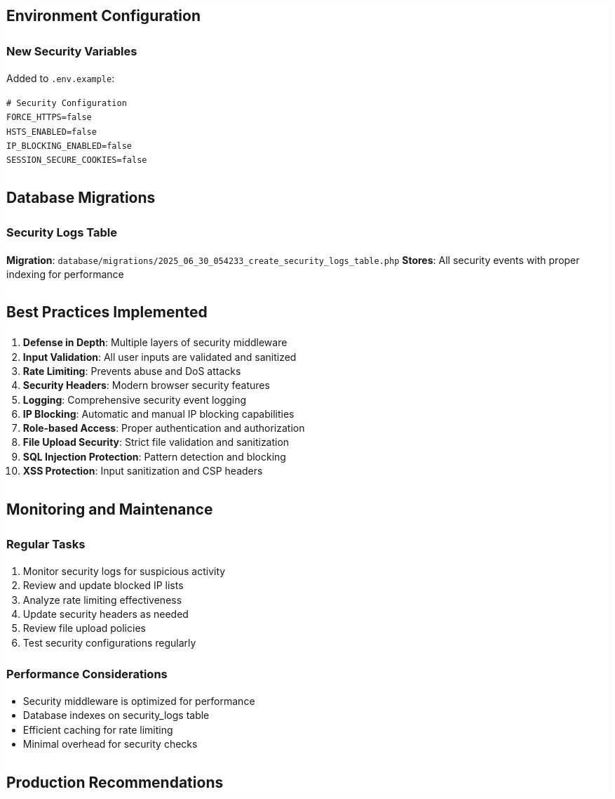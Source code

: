## Environment Configuration

### New Security Variables
Added to `.env.example`:
```
# Security Configuration
FORCE_HTTPS=false
HSTS_ENABLED=false
IP_BLOCKING_ENABLED=false
SESSION_SECURE_COOKIES=false
```

## Database Migrations

### Security Logs Table
**Migration**: `database/migrations/2025_06_30_054233_create_security_logs_table.php`
**Stores**: All security events with proper indexing for performance

## Best Practices Implemented

1. **Defense in Depth**: Multiple layers of security middleware
2. **Input Validation**: All user inputs are validated and sanitized
3. **Rate Limiting**: Prevents abuse and DoS attacks
4. **Security Headers**: Modern browser security features
5. **Logging**: Comprehensive security event logging
6. **IP Blocking**: Automatic and manual IP blocking capabilities
7. **Role-based Access**: Proper authentication and authorization
8. **File Upload Security**: Strict file validation and sanitization
9. **SQL Injection Protection**: Pattern detection and blocking
10. **XSS Protection**: Input sanitization and CSP headers

## Monitoring and Maintenance

### Regular Tasks
1. Monitor security logs for suspicious activity
2. Review and update blocked IP lists
3. Analyze rate limiting effectiveness
4. Update security headers as needed
5. Review file upload policies
6. Test security configurations regularly

### Performance Considerations
- Security middleware is optimized for performance
- Database indexes on security_logs table
- Efficient caching for rate limiting
- Minimal overhead for security checks

## Production Recommendations
